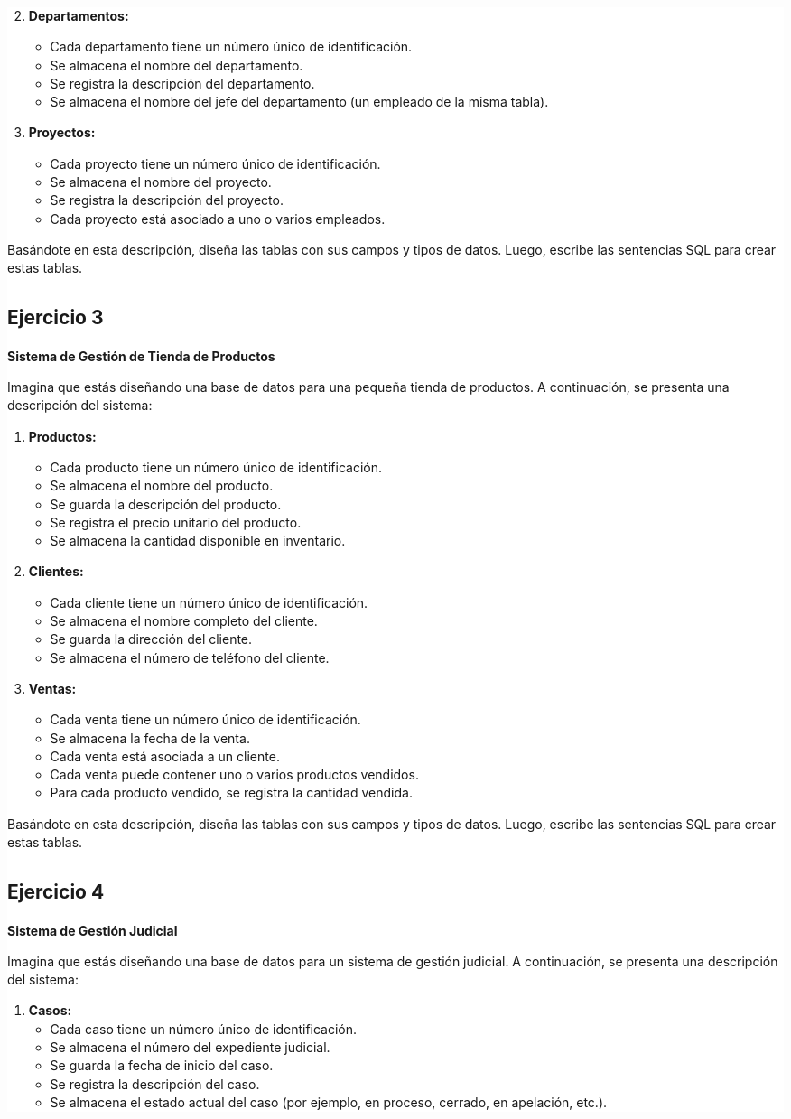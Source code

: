 2. **Departamentos:**
   - Cada departamento tiene un número único de identificación.
   - Se almacena el nombre del departamento.
   - Se registra la descripción del departamento.
   - Se almacena el nombre del jefe del departamento (un empleado de la misma tabla).

3. **Proyectos:**
   - Cada proyecto tiene un número único de identificación.
   - Se almacena el nombre del proyecto.
   - Se registra la descripción del proyecto.
   - Cada proyecto está asociado a uno o varios empleados.

Basándote en esta descripción, diseña las tablas con sus campos y tipos de datos. Luego, escribe las sentencias SQL para crear estas tablas.

## Ejercicio 3

**Sistema de Gestión de Tienda de Productos**

Imagina que estás diseñando una base de datos para una pequeña tienda de productos. A continuación, se presenta una descripción del sistema:

1. **Productos:**
   - Cada producto tiene un número único de identificación.
   - Se almacena el nombre del producto.
   - Se guarda la descripción del producto.
   - Se registra el precio unitario del producto.
   - Se almacena la cantidad disponible en inventario.

2. **Clientes:**
   - Cada cliente tiene un número único de identificación.
   - Se almacena el nombre completo del cliente.
   - Se guarda la dirección del cliente.
   - Se almacena el número de teléfono del cliente.

3. **Ventas:**
   - Cada venta tiene un número único de identificación.
   - Se almacena la fecha de la venta.
   - Cada venta está asociada a un cliente.
   - Cada venta puede contener uno o varios productos vendidos.
   - Para cada producto vendido, se registra la cantidad vendida.

Basándote en esta descripción, diseña las tablas con sus campos y tipos de datos. Luego, escribe las sentencias SQL para crear estas tablas.

## Ejercicio 4

**Sistema de Gestión Judicial**

Imagina que estás diseñando una base de datos para un sistema de gestión judicial. A continuación, se presenta una descripción del sistema:

1. **Casos:**
   - Cada caso tiene un número único de identificación.
   - Se almacena el número del expediente judicial.
   - Se guarda la fecha de inicio del caso.
   - Se registra la descripción del caso.
   - Se almacena el estado actual del caso (por ejemplo, en proceso, cerrado, en apelación, etc.).
